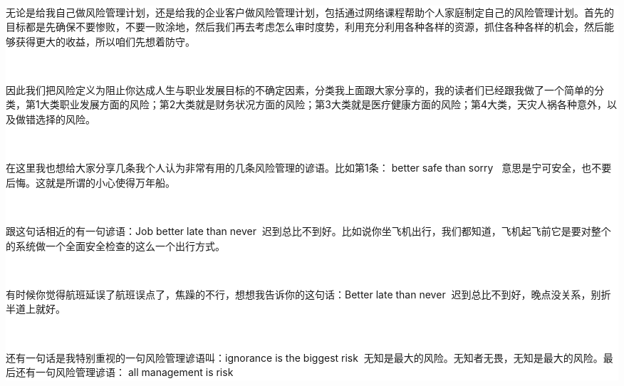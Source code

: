 <p style=\"font-family: Calibri; font-size: 16px; white-space: normal; text-align: justify; line-height: 2em;\"><span style=\"font-family: 微软雅黑;font-size: 16px\">无论是给我自己做风险管理计划，还是给我的企业客户做风险管理计划，包括通过网络课程帮助个人家庭制定自己的风险管理计划。首先的目标都是先确保不要惨败，不要一败涂地</span><span style=\"font-family: 微软雅黑;font-size: 16px\">，</span><span style=\"font-family: 微软雅黑;font-size: 16px\">然后我们再去考虑怎么审时度势，利用充分利用各种各样的资源，抓住各种各样的机会，然后能够获得更大的收益，所以咱们先想着防守。</span></p><p style=\"font-family: Calibri; font-size: 16px; white-space: normal; text-align: justify; line-height: 2em;\"><span style=\"font-family: 微软雅黑;font-size: 16px\">&nbsp;</span></p><p style=\"font-family: Calibri; font-size: 16px; white-space: normal; text-align: justify; line-height: 2em;\"><span style=\"font-family: 微软雅黑;font-size: 16px\"><span style=\"font-family:微软雅黑\">因此我们把风险定义为阻止你达成人生与职业发展目标的不确定因素，分类我上面跟大家分享的，我的读者们已经跟我做了一个简单的分类，第</span>1大类职业发展方面的风险</span><span style=\"font-family: 微软雅黑;font-size: 16px\">；</span><span style=\"font-family: 微软雅黑;font-size: 16px\"><span style=\"font-family:微软雅黑\">第</span>2大类就是财务状况方面的风险</span><span style=\"font-family: 微软雅黑;font-size: 16px\">；</span><span style=\"font-family: 微软雅黑;font-size: 16px\"><span style=\"font-family:微软雅黑\">第</span>3大类就是医疗健康方面的风险</span><span style=\"font-family: 微软雅黑;font-size: 16px\">；</span><span style=\"font-family: 微软雅黑;font-size: 16px\"><span style=\"font-family:微软雅黑\">第</span>4大类，天灾人祸各种意外，以及做错选择的</span><span style=\"font-family: 微软雅黑;font-size: 16px\">风险。</span></p><p style=\"font-family: Calibri; font-size: 16px; white-space: normal; text-align: justify; line-height: 2em;\"><span style=\"font-family: 微软雅黑;font-size: 16px\">&nbsp;</span></p><p style=\"font-family: Calibri; font-size: 16px; white-space: normal; text-align: justify; line-height: 2em;\"><span style=\"font-family: 微软雅黑;font-size: 16px\"><span style=\"font-family:微软雅黑\">在这里我也想给大家分享几条我个人认为非常有用的几条风险管理的谚语。比如第</span>1条</span><span style=\"font-family: 微软雅黑;font-size: 16px\">：</span><span style=\"font-family: 微软雅黑;font-size: 16px\">&nbsp;better safe than sorry</span><span style=\"font-family: 微软雅黑;font-size: 16px\">&nbsp;&nbsp;&nbsp;</span><span style=\"font-family: 微软雅黑;font-size: 16px\">意思是宁可安全</span><span style=\"font-family: 微软雅黑;font-size: 16px\">，</span><span style=\"font-family: 微软雅黑;font-size: 16px\">也不要后悔。这就是所谓的小心使得万年船</span><span style=\"font-family: 微软雅黑;font-size: 16px\">。</span></p><p style=\"font-family: Calibri; font-size: 16px; white-space: normal; text-align: justify; line-height: 2em;\"><span style=\"font-family: 微软雅黑;font-size: 16px\">&nbsp;</span></p><p style=\"font-family: Calibri; font-size: 16px; white-space: normal; text-align: justify; line-height: 2em;\"><span style=\"font-family: 微软雅黑;font-size: 16px\">跟这句话相近的有一句谚语</span><span style=\"font-family: 微软雅黑;font-size: 16px\">：</span><span style=\"font-family: 微软雅黑;font-size: 16px\">Job better late than never</span><span style=\"font-family: 微软雅黑;font-size: 16px\">&nbsp;&nbsp;</span><span style=\"font-family: 微软雅黑;font-size: 16px\">迟到总比不到好。</span><span style=\"font-family: 微软雅黑;font-size: 16px\">比如</span><span style=\"font-family: 微软雅黑;font-size: 16px\">说你坐飞机出行，我们都知道，飞机起飞前它是要对整个的系统做一个全面安全检查的这么一个出行方式。</span></p><p style=\"font-family: Calibri; font-size: 16px; white-space: normal; text-align: justify; line-height: 2em;\"><span style=\"font-family: 微软雅黑;font-size: 16px\"><br/></span></p><p style=\"font-family: Calibri; font-size: 16px; white-space: normal; text-align: justify; line-height: 2em;\"><span style=\"font-family: 微软雅黑;font-size: 16px\">有时候你觉得航班延误了航班误点了，焦躁的不行，想想我告诉你</span><span style=\"font-family: 微软雅黑;font-size: 16px\">的</span><span style=\"font-family: 微软雅黑;font-size: 16px\">这句话</span><span style=\"font-family: 微软雅黑;font-size: 16px\">：</span><span style=\"font-family: 微软雅黑;font-size: 16px\">Better late than </span><span style=\"font-family: 微软雅黑;font-size: 16px\">n</span><span style=\"font-family: 微软雅黑;font-size: 16px\">ever</span><span style=\"font-family: 微软雅黑;font-size: 16px\">&nbsp;&nbsp;</span><span style=\"font-family: 微软雅黑;font-size: 16px\">迟到总比不到好</span><span style=\"font-family: 微软雅黑;font-size: 16px\">，</span><span style=\"font-family: 微软雅黑;font-size: 16px\">晚点没关系，别折半道上就好。</span></p><p style=\"font-family: Calibri; font-size: 16px; white-space: normal; text-align: justify; line-height: 2em;\"><span style=\"font-family: 微软雅黑;font-size: 16px\">&nbsp;</span></p><p style=\"font-family: Calibri; font-size: 16px; white-space: normal; text-align: justify; line-height: 2em;\"><span style=\"font-family: 微软雅黑;font-size: 16px\">还有一句话是我特别重视的一句风险管理谚语叫</span><span style=\"font-family: 微软雅黑;font-size: 16px\">：</span><span style=\"font-family: 微软雅黑;font-size: 16px\">ignorance</span><span style=\"font-family: 微软雅黑;font-size: 16px\">&nbsp;i</span><span style=\"font-family: 微软雅黑;font-size: 16px\">s the biggest risk</span><span style=\"font-family: 微软雅黑;font-size: 16px\">&nbsp;&nbsp;</span><span style=\"font-family: 微软雅黑;font-size: 16px\">无知是最大的风险。无知者无畏，无知是最大的风险。最后还有一句风险管理谚语</span><span style=\"font-family: 微软雅黑;font-size: 16px\">：</span><span style=\"font-family: 微软雅黑;font-size: 16px\">&nbsp;all management is risk
